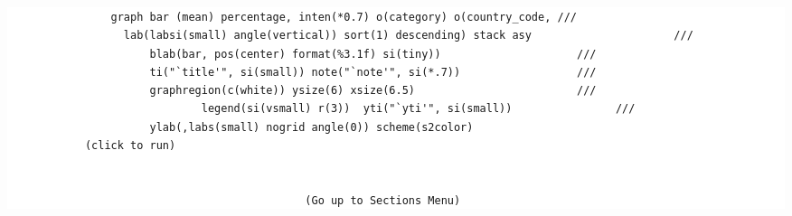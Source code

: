                     graph bar (mean) percentage, inten(*0.7) o(category) o(country_code, ///
                      lab(labsi(small) angle(vertical)) sort(1) descending) stack asy                      /// 
                          blab(bar, pos(center) format(%3.1f) si(tiny))                     /// 
                          ti("`title'", si(small)) note("`note'", si(*.7))                  ///
                          graphregion(c(white)) ysize(6) xsize(6.5)                         ///
                                  legend(si(vsmall) r(3))  yti("`yti'", si(small))                ///
                          ylab(,labs(small) nogrid angle(0)) scheme(s2color)
                (click to run)


                                                  (Go up to Sections Menu)



